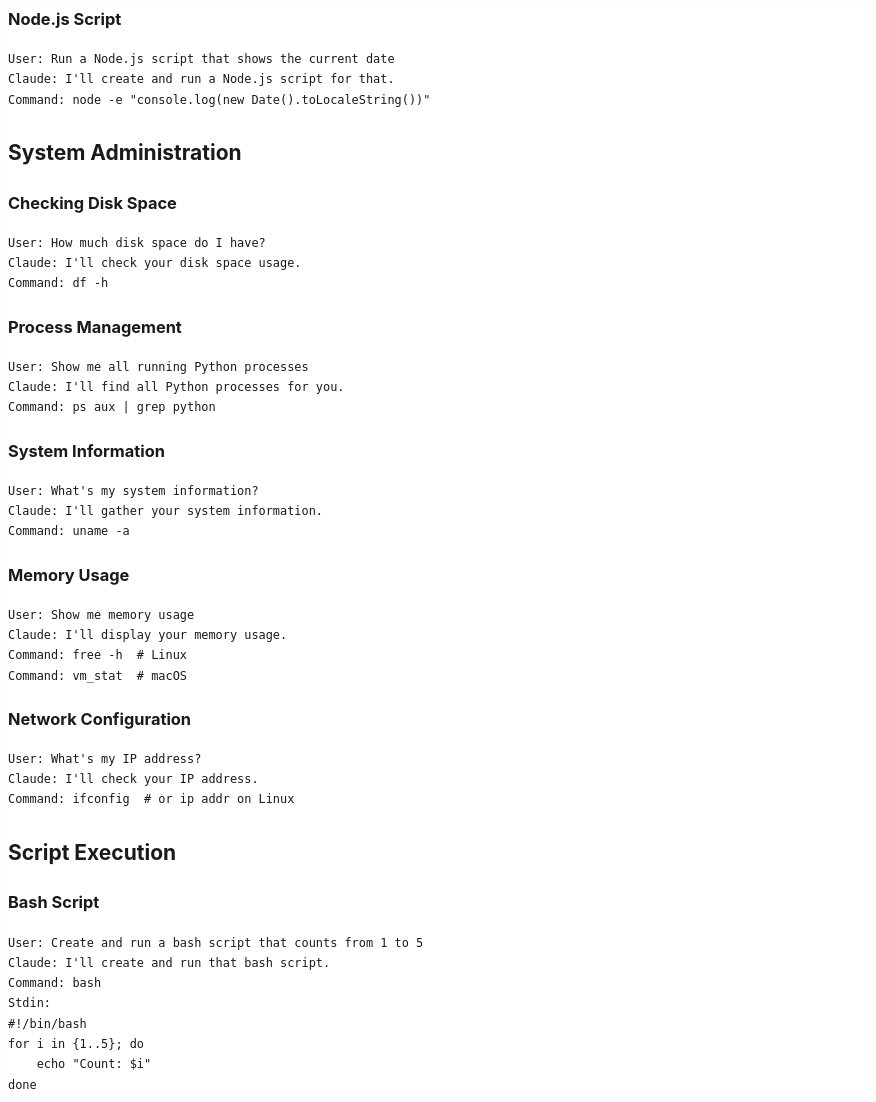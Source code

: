 ### Node.js Script
```
User: Run a Node.js script that shows the current date
Claude: I'll create and run a Node.js script for that.
Command: node -e "console.log(new Date().toLocaleString())"
```

## System Administration

### Checking Disk Space
```
User: How much disk space do I have?
Claude: I'll check your disk space usage.
Command: df -h
```

### Process Management
```
User: Show me all running Python processes
Claude: I'll find all Python processes for you.
Command: ps aux | grep python
```

### System Information
```
User: What's my system information?
Claude: I'll gather your system information.
Command: uname -a
```

### Memory Usage
```
User: Show me memory usage
Claude: I'll display your memory usage.
Command: free -h  # Linux
Command: vm_stat  # macOS
```

### Network Configuration
```
User: What's my IP address?
Claude: I'll check your IP address.
Command: ifconfig  # or ip addr on Linux
```

## Script Execution

### Bash Script
```
User: Create and run a bash script that counts from 1 to 5
Claude: I'll create and run that bash script.
Command: bash
Stdin: 
#!/bin/bash
for i in {1..5}; do
    echo "Count: $i"
done
```
